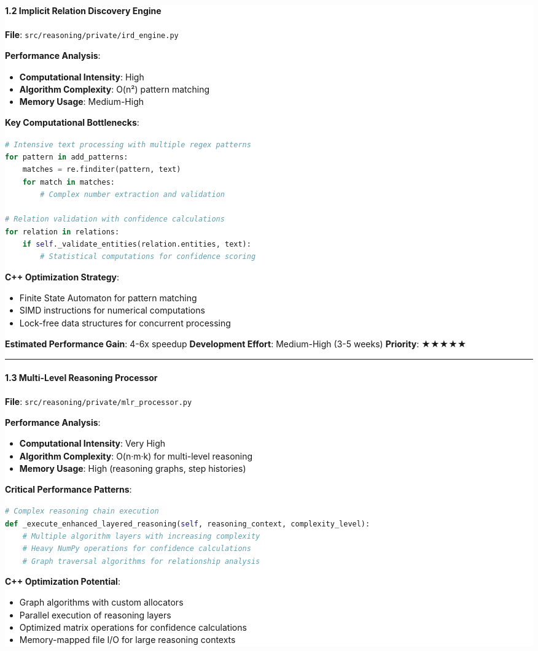 
#### 1.2 Implicit Relation Discovery Engine
**File**: `src/reasoning/private/ird_engine.py`

**Performance Analysis**:
- **Computational Intensity**: High
- **Algorithm Complexity**: O(n²) pattern matching
- **Memory Usage**: Medium-High

**Key Computational Bottlenecks**:
```python
# Intensive text processing with multiple regex patterns
for pattern in add_patterns:
    matches = re.finditer(pattern, text)
    for match in matches:
        # Complex number extraction and validation
        
# Relation validation with confidence calculations
for relation in relations:
    if self._validate_entities(relation.entities, text):
        # Statistical computations for confidence scoring
```

**C++ Optimization Strategy**:
- Finite State Automaton for pattern matching
- SIMD instructions for numerical computations
- Lock-free data structures for concurrent processing

**Estimated Performance Gain**: 4-6x speedup
**Development Effort**: Medium-High (3-5 weeks)
**Priority**: ★★★★★

---

#### 1.3 Multi-Level Reasoning Processor
**File**: `src/reasoning/private/mlr_processor.py`

**Performance Analysis**:
- **Computational Intensity**: Very High
- **Algorithm Complexity**: O(n·m·k) for multi-level reasoning
- **Memory Usage**: High (reasoning graphs, step histories)

**Critical Performance Patterns**:
```python
# Complex reasoning chain execution
def _execute_enhanced_layered_reasoning(self, reasoning_context, complexity_level):
    # Multiple algorithm layers with increasing complexity
    # Heavy NumPy operations for confidence calculations
    # Graph traversal algorithms for relationship analysis
```

**C++ Optimization Potential**:
- Graph algorithms with custom allocators
- Parallel execution of reasoning layers
- Optimized matrix operations for confidence calculations
- Memory-mapped file I/O for large reasoning contexts
